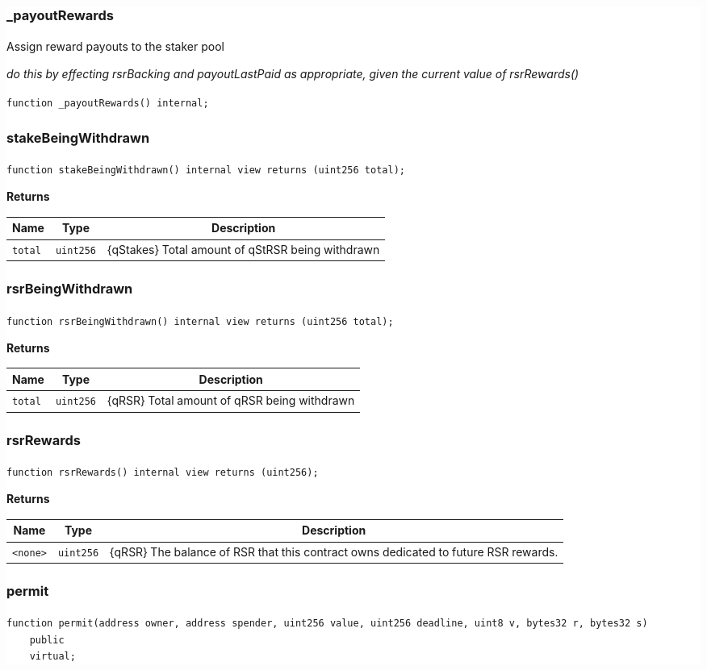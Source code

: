 ### _payoutRewards

Assign reward payouts to the staker pool

*do this by effecting rsrBacking and payoutLastPaid as appropriate, given the current
value of rsrRewards()*


```solidity
function _payoutRewards() internal;
```

### stakeBeingWithdrawn


```solidity
function stakeBeingWithdrawn() internal view returns (uint256 total);
```
**Returns**

|Name|Type|Description|
|----|----|-----------|
|`total`|`uint256`|{qStakes} Total amount of qStRSR being withdrawn|


### rsrBeingWithdrawn


```solidity
function rsrBeingWithdrawn() internal view returns (uint256 total);
```
**Returns**

|Name|Type|Description|
|----|----|-----------|
|`total`|`uint256`|{qRSR} Total amount of qRSR being withdrawn|


### rsrRewards


```solidity
function rsrRewards() internal view returns (uint256);
```
**Returns**

|Name|Type|Description|
|----|----|-----------|
|`<none>`|`uint256`|{qRSR} The balance of RSR that this contract owns dedicated to future RSR rewards.|


### permit


```solidity
function permit(address owner, address spender, uint256 value, uint256 deadline, uint8 v, bytes32 r, bytes32 s)
    public
    virtual;
```
